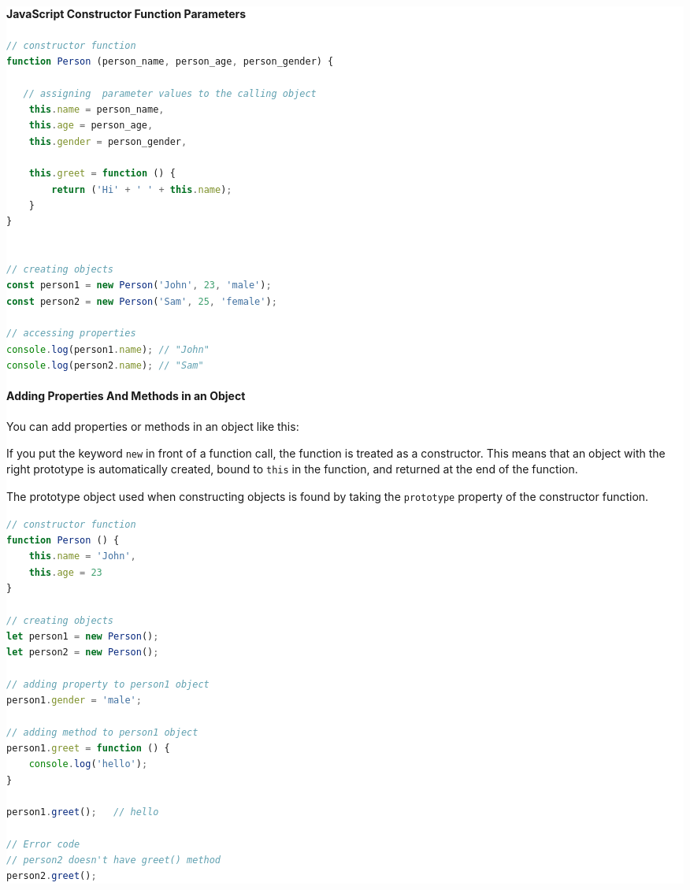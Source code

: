 
#### JavaScript Constructor Function Parameters

```js
// constructor function
function Person (person_name, person_age, person_gender) {

   // assigning  parameter values to the calling object
    this.name = person_name,
    this.age = person_age,
    this.gender = person_gender,

    this.greet = function () {
        return ('Hi' + ' ' + this.name);
    }
}


// creating objects
const person1 = new Person('John', 23, 'male');
const person2 = new Person('Sam', 25, 'female');

// accessing properties
console.log(person1.name); // "John"
console.log(person2.name); // "Sam"

```




#### Adding Properties And Methods in an Object

You can add properties or methods in an object like this:

If you put the keyword `new` in front of a function call, the function is treated as a constructor. This means that an object with the right prototype is automatically created, bound to `this` in the function, and returned at the end of the function.

The prototype object used when constructing objects is found by taking the `prototype` property of the constructor function.

```js
// constructor function
function Person () {
    this.name = 'John',
    this.age = 23
}

// creating objects
let person1 = new Person();
let person2 = new Person();

// adding property to person1 object
person1.gender = 'male';

// adding method to person1 object
person1.greet = function () {
    console.log('hello');
}

person1.greet();   // hello

// Error code
// person2 doesn't have greet() method
person2.greet();
```
